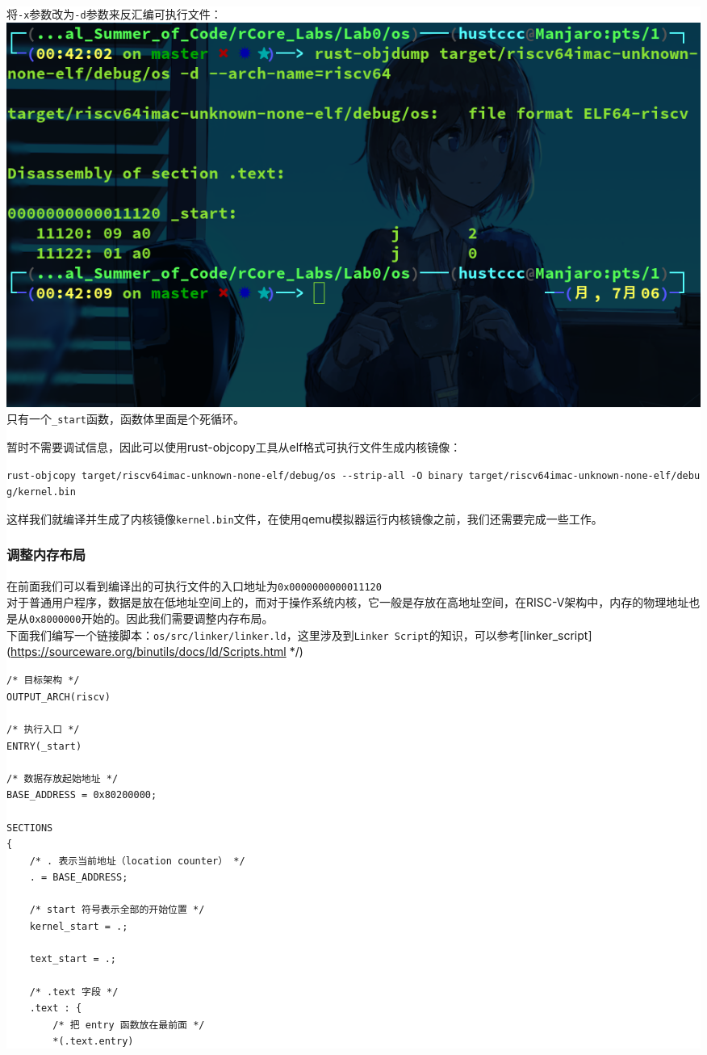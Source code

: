 将`-x`参数改为`-d`参数来反汇编可执行文件：  
![lab0_07](./img/lab0_07.png)  
只有一个`_start`函数，函数体里面是个死循环。  

暂时不需要调试信息，因此可以使用rust-objcopy工具从elf格式可执行文件生成内核镜像：  
```
rust-objcopy target/riscv64imac-unknown-none-elf/debug/os --strip-all -O binary target/riscv64imac-unknown-none-elf/debug/kernel.bin
```
这样我们就编译并生成了内核镜像`kernel.bin`文件，在使用qemu模拟器运行内核镜像之前，我们还需要完成一些工作。  

### 调整内存布局
在前面我们可以看到编译出的可执行文件的入口地址为`0x0000000000011120`  
对于普通用户程序，数据是放在低地址空间上的，而对于操作系统内核，它一般是存放在高地址空间，在RISC-V架构中，内存的物理地址也是从`0x8000000`开始的。因此我们需要调整内存布局。  
下面我们编写一个链接脚本：`os/src/linker/linker.ld`，这里涉及到`Linker Script`的知识，可以参考[linker_script](https://sourceware.org/binutils/docs/ld/Scripts.html */)
```
/* 目标架构 */
OUTPUT_ARCH(riscv)

/* 执行入口 */
ENTRY(_start)

/* 数据存放起始地址 */
BASE_ADDRESS = 0x80200000;

SECTIONS
{
    /* . 表示当前地址（location counter） */
    . = BASE_ADDRESS;

    /* start 符号表示全部的开始位置 */
    kernel_start = .;

    text_start = .;

    /* .text 字段 */
    .text : {
        /* 把 entry 函数放在最前面 */
        *(.text.entry)
```